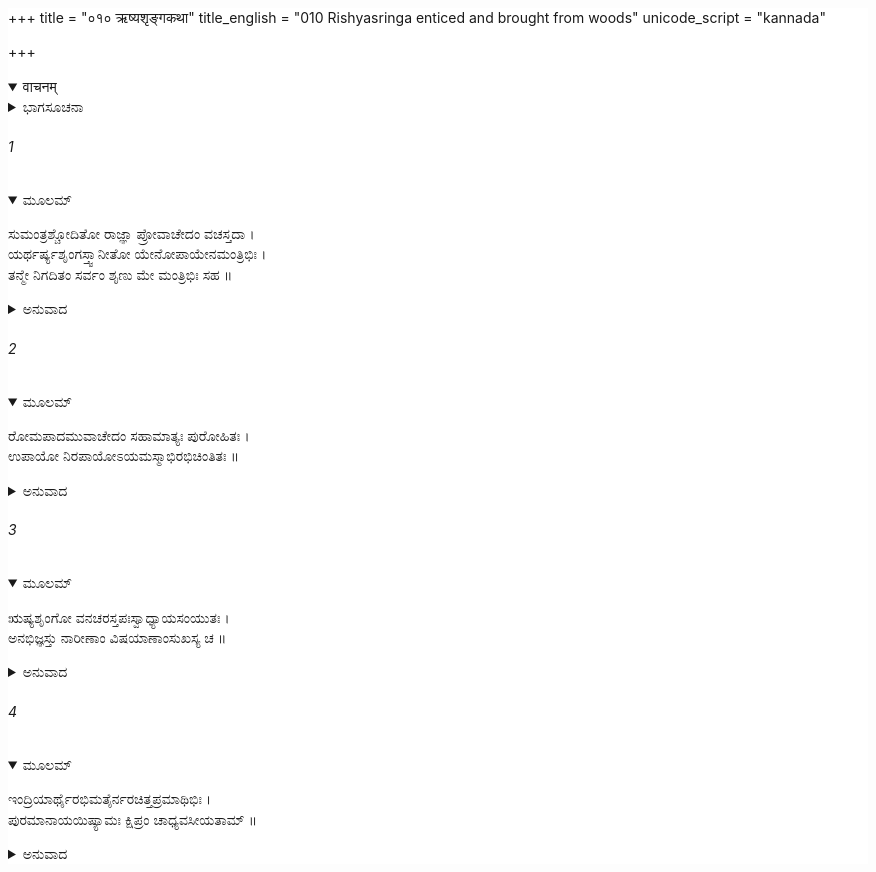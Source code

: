 +++
title = "०१० ऋष्यशृङ्गकथा"
title_english = "010 Rishyasringa enticed and brought from woods"
unicode_script = "kannada"

+++
<details open><summary>वाचनम्</summary>

<div class="audioEmbed"  caption="श्रीराम-हरिसीताराममूर्ति-घनपाठिभ्यां वचनम्" src="https://archive.org/download/Ramayana-recitation-Sriram-harisItArAmamUrti-Ghanapaati-v2/Kanda_1/Kanda_1_BK-010-Rushya_Shrunga_Kathaa.mp3"></div>
</details>



<details><summary>ಭಾಗಸೂಚನಾ</summary></details>

###### 1


<details open><summary>ಮೂಲಮ್</summary>

ಸುಮಂತ್ರಶ್ಚೋದಿತೋ ರಾಜ್ಞಾ ಪ್ರೋವಾಚೇದಂ ವಚಸ್ತದಾ ।  
ಯರ್ಥರ್ಷ್ಯಶೃಂಗಸ್ತ್ವಾನೀತೋ ಯೇನೋಪಾಯೇನಮಂತ್ರಿಭಿಃ ।  
ತನ್ಮೇ ನಿಗದಿತಂ ಸರ್ವಂ ಶೃಣು ಮೇ ಮಂತ್ರಿಭಿಃ ಸಹ ॥
</details>

<details><summary>ಅನುವಾದ</summary></details>

###### 2


<details open><summary>ಮೂಲಮ್</summary>

ರೋಮಪಾದಮುವಾಚೇದಂ ಸಹಾಮಾತ್ಯಃ ಪುರೋಹಿತಃ ।  
ಉಪಾಯೋ ನಿರಪಾಯೋಽಯಮಸ್ಮಾಭಿರಭಿಚಿಂತಿತಃ ॥
</details>

<details><summary>ಅನುವಾದ</summary></details>

###### 3


<details open><summary>ಮೂಲಮ್</summary>

ಋಷ್ಯಶೃಂಗೋ ವನಚರಸ್ತಪಃಸ್ವಾಧ್ಯಾಯಸಂಯುತಃ ।  
ಅನಭಿಜ್ಞಸ್ತು ನಾರೀಣಾಂ ವಿಷಯಾಣಾಂಸುಖಸ್ಯ ಚ ॥
</details>

<details><summary>ಅನುವಾದ</summary></details>

###### 4


<details open><summary>ಮೂಲಮ್</summary>

ಇಂದ್ರಿಯಾರ್ಥೈರಭಿಮತೈರ್ನರಚಿತ್ತಪ್ರಮಾಥಿಭಿಃ ।  
ಪುರಮಾನಾಯಯಿಷ್ಯಾಮಃ ಕ್ಷಿಪ್ರಂ ಚಾಧ್ಯವಸೀಯತಾಮ್ ॥
</details>

<details><summary>ಅನುವಾದ</summary></details>
